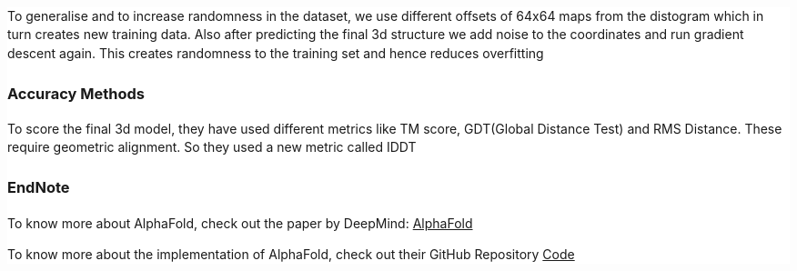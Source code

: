 To generalise and to increase randomness in the dataset, we use different offsets of 64x64 maps from the distogram which in turn creates new training data. Also after predicting the final 3d structure we add noise to the coordinates and run gradient descent again. This creates randomness to the training set and hence reduces overfitting

### Accuracy Methods
To score the final 3d model, they have used different metrics like  TM score, GDT(Global Distance Test) and RMS Distance. These require geometric alignment. So they used a new metric called 	IDDT	

### EndNote

To know more about AlphaFold, check out the paper by DeepMind: [AlphaFold](https://www.nature.com/articles/s41586-019-1923-7.epdf?author_access_token=Z_KaZKDqtKzbE7Wd5HtwI9RgN0jAjWel9jnR3ZoTv0MCcgAwHMgRx9mvLjNQdB2TlQQaa7l420UCtGo8vYQ39gg8lFWR9mAZtvsN_1PrccXfIbc6e-tGSgazNL_XdtQzn1PHfy21qdcxV7Pw-k3htw%3D%3D)

To know more about the implementation of AlphaFold, check out their GitHub Repository [Code](https://github.com/deepmind/deepmind-research/tree/master/alphafold_casp13)
